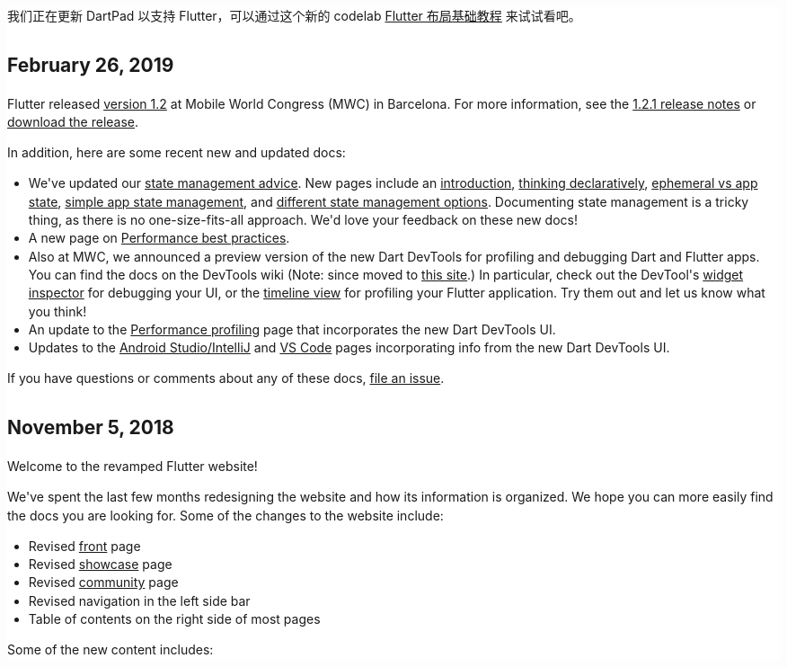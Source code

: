 [Basic Flutter layout codelab]: /docs/codelabs/layout-basics
[download the release]: /docs/development/tools/sdk/archive
[Flutter 1.5]: https://developers.googleblog.com/2019/05/Flutter-io19.html
[1.5.4 release notes]: /docs/development/tools/sdk/release-notes/release-notes-1.5.4

我们正在更新 DartPad 以支持 Flutter，可以通过这个新的 codelab
[Flutter 布局基础教程](/docs/codelabs/layout-basics)
来试试看吧。

## February 26, 2019

Flutter released [version 1.2][] at Mobile World Congress
(MWC) in Barcelona. For more information, see the
[1.2.1 release notes][] or [download the release][].

In addition, here are some recent new and updated docs:

* We've updated our [state management advice][].
  New pages include an [introduction][],
  [thinking declaratively][], [ephemeral vs app state][],
  [simple app state management][], and
  [different state management options].
  Documenting state management is a tricky thing, as there is no
  one-size-fits-all approach. We'd love your feedback on these new docs!
* A new page on [Performance best practices][].
* Also at MWC, we announced a preview version of the new Dart DevTools
  for profiling and debugging Dart and Flutter apps.
  You can find the docs on the DevTools wiki
  (Note: since moved to [this site][].)
  In particular, check out the DevTool's [widget inspector][] for
  debugging your UI, or the [timeline view][] for profiling your Flutter
  application. Try them out and let us know what you think!
* An update to the [Performance profiling][]
  page that incorporates the new Dart DevTools UI.
* Updates to the [Android Studio/IntelliJ][]
  and [VS Code][] pages incorporating info from
  the new Dart DevTools UI.

If you have questions or comments about any of these docs,
[file an issue][].

[Android Studio/IntelliJ]: /docs/development/tools/android-studio
[different state management options]: /docs/development/data-and-backend/state-mgmt/options
[download the release]: /docs/development/tools/sdk/archive
[ephemeral vs app state]: /docs/development/data-and-backend/state-mgmt/ephemeral-vs-app
[file an issue]: {{site.repo.this}}/issues
[introduction]: /docs/development/data-and-backend/state-mgmt/intro
[Performance profiling]: /docs/perf/rendering/ui-performance
[1.2.1 release notes]: /docs/development/tools/sdk/release-notes/release-notes-1.2.1
[simple app state management]: /docs/development/data-and-backend/state-mgmt/simple
[state management advice]: /docs/development/data-and-backend/state-mgmt/intro
[thinking declaratively]: /docs/development/data-and-backend/state-mgmt/declarative
[this site]: /docs/development/tools/devtools
[timeline view]: /docs/development/tools/devtools/timeline
[VS Code]: /docs/development/tools/vs-code
[widget inspector]: /docs/development/tools/devtools/inspector


[version 1.2]: https://developers.googleblog.com/2019/02/launching-flutter-12-at-mobile-world.html

## November 5, 2018

Welcome to the revamped Flutter website!

We've spent the last few months redesigning the website and how its
information is organized. We hope you can more easily find the docs
you are looking for. Some of the changes to the website include:

* Revised [front][] page
* Revised [showcase][] page
* Revised [community][] page
* Revised navigation in the left side bar
* Table of contents on the right side of most pages

Some of the new content includes:


[Adding Admob Ads to a Flutter app]: https://codelabs.developers.google.com/codelabs/admob-ads-in-flutter/
[Announcing Adobe XD Support for Flutter]: {{site.medium}}/flutter/announcing-adobe-xd-support-for-flutter-4b3dd55ff40e
[Announcing Flutter 1.20]: {{site.medium}}/flutter/announcing-flutter-1-20-2aaf68c89c75
[Building performant Flutter widgets]: {{site.medium}}/flutter/building-performant-flutter-widgets-3b2558aa08fa
[codelabs landing]: /docs/codelabs
[Desktop support]: /desktop
[dev-tools]: {{site.medium}}/flutter/new-tools-for-flutter-developers-built-in-flutter-a122cb4eec86
[Developing for iOS 14 beta]: /docs/development/ios-14
[Enums with Extensions in Dart]: {{site.medium}}/flutter/enums-with-extensions-dart-460c42ea51f7
[Flutter and Desktop apps]: {{site.medium}}/flutter/handling-404-page-not-found-error-in-flutter-731f5a9fba29
[Flutter books]: /docs/resources/books
[Flutter codelabs]: /docs/codelabs
[Flutter Day]: https://events.withgoogle.com/flutter-day/
[Flutter Package Ecosystem Update]: {{site.medium}}/flutter/flutter-package-ecosystem-update-d50645f2d7bc
[Flutter Performance Updates in 2019]: {{site.medium}}/flutter/going-deeper-with-flutters-web-support-66d7ad95eb5224
[Going deeper with Flutter's web support]: {{site.medium}}/flutter/going-deeper-with-flutters-web-support-66d7ad95eb52
[Handling 404: Page not found error in Flutter]: {{site.medium}}/flutter/handling-404-page-not-found-error-in-flutter-731f5a9fba29
[How to write a Flutter plugin]: https://codelabs.developers.google.com/codelabs/write-flutter-plugin
[installing Flutter on Linux using snapd.]: /docs/get-started/install/linux
[Managing issues in a large-scale open source project]: {{site.medium}}/flutter/managing-issues-in-a-large-scale-open-source-project-b3be6eecae2b
[How to debug layout issues with the Flutter Inspector]: {{site.medium}}/flutter/how-to-debug-layout-issues-with-the-flutter-inspector-87460a7b9db
[Multi-platform Firestore Flutter]: https://codelabs.developers.google.com/codelabs/friendlyeats-flutter/
[q1-2020]: {{site.medium}}/flutter/what-are-the-important-difficult-tasks-for-flutter-devs-q1-2020-survey-results-a5ef2305429b
[Reducing shader compilation jank on mobile]: /docs/perf/rendering/shader
[shaking]: {{site.medium}}/flutter/optimizing-performance-in-flutter-web-apps-with-tree-shaking-and-deferred-loading-535fbe3cd674
[Two Months of #FlutterGoodNewsWednesday]: {{site.medium}}/flutter/two-months-of-fluttergoodnewswednesday-a12e60bab782
[ubuntu]: {{site.medium}}/flutter/announcing-flutter-linux-alpha-with-canonical-19eb824590a9
[Understanding null safety]: {{site.dart-site}}/null-safety/understanding-null-safety
[Using a plugin with a Flutter web app]: https://codelabs.developers.google.com/codelabs/web-url-launcher/
[web-perf]: {{site.medium}}/flutter/improving-perceived-performance-with-image-placeholders-precaching-and-disabled-navigation-6b3601087a2b
[What's new with the Slider widget?]: {{site.medium}}/flutter/whats-new-with-the-slider-widget-ce48a22611a3
[What we learned from the Flutter Q2 2020 survey]: {{site.medium}}/flutter/what-we-learned-from-the-flutter-q2-2020-survey-a4f1fc8faac9
[Write a Flutter desktop application]: https://codelabs.developers.google.com/codelabs/flutter-github-graphql-client/
[Adding Admob Ads to a Flutter app]: https://codelabs.developers.google.com/codelabs/admob-ads-in-flutter/
[Announcing Adobe XD Support for Flutter]: {{site.medium}}/flutter/announcing-adobe-xd-support-for-flutter-4b3dd55ff40e
[Announcing Flutter 1.20]: {{site.medium}}/flutter/announcing-flutter-1-20-2aaf68c89c75
[Building performant Flutter widgets]: {{site.medium}}/flutter/building-performant-flutter-widgets-3b2558aa08fa
[codelabs landing]: /docs/codelabs
[Desktop support]: /desktop
[dev-tools]: {{site.medium}}/flutter/new-tools-for-flutter-developers-built-in-flutter-a122cb4eec86
[Developing for iOS 14 beta]: /docs/development/ios-14
[Enums with Extensions in Dart]: {{site.medium}}/flutter/enums-with-extensions-dart-460c42ea51f7
[Flutter and Desktop apps]: {{site.medium}}/flutter/handling-404-page-not-found-error-in-flutter-731f5a9fba29
[Flutter books]: /docs/resources/books
[Flutter codelabs]: /docs/codelabs
[Flutter Day]: https://events.withgoogle.com/flutter-day/
[Flutter Package Ecosystem Update]: {{site.medium}}/flutter/flutter-package-ecosystem-update-d50645f2d7bc
[Flutter Performance Updates in 2019]: {{site.medium}}/flutter/going-deeper-with-flutters-web-support-66d7ad95eb5224
[Going deeper with Flutter's web support]: {{site.medium}}/flutter/going-deeper-with-flutters-web-support-66d7ad95eb52
[Handling 404: Page not found error in Flutter]: {{site.medium}}/flutter/handling-404-page-not-found-error-in-flutter-731f5a9fba29
[How to write a Flutter plugin]: https://codelabs.developers.google.com/codelabs/write-flutter-plugin
[installing Flutter on Linux using snapd.]: /docs/get-started/install/linux
[Managing issues in a large-scale open source project]: {{site.medium}}/flutter/managing-issues-in-a-large-scale-open-source-project-b3be6eecae2b
[How to debug layout issues with the Flutter Inspector]: {{site.medium}}/flutter/how-to-debug-layout-issues-with-the-flutter-inspector-87460a7b9db
[Multi-platform Firestore Flutter]: https://codelabs.developers.google.com/codelabs/friendlyeats-flutter/
[q1-2020]: {{site.medium}}/flutter/what-are-the-important-difficult-tasks-for-flutter-devs-q1-2020-survey-results-a5ef2305429b
[Reducing shader compilation jank on mobile]: /docs/perf/rendering/shader
[shaking]: {{site.medium}}/flutter/optimizing-performance-in-flutter-web-apps-with-tree-shaking-and-deferred-loading-535fbe3cd674
[Two Months of #FlutterGoodNewsWednesday]: {{site.medium}}/flutter/two-months-of-fluttergoodnewswednesday-a12e60bab782
[ubuntu]: {{site.medium}}/flutter/announcing-flutter-linux-alpha-with-canonical-19eb824590a9
[Understanding null safety]: {{site.dart-site}}/null-safety/understanding-null-safety
[Using a plugin with a Flutter web app]: https://codelabs.developers.google.com/codelabs/web-url-launcher/
[web-perf]: {{site.medium}}/flutter/improving-perceived-performance-with-image-placeholders-precaching-and-disabled-navigation-6b3601087a2b
[What's new with the Slider widget?]: {{site.medium}}/flutter/whats-new-with-the-slider-widget-ce48a22611a3
[What we learned from the Flutter Q2 2020 survey]: {{site.medium}}/flutter/what-we-learned-from-the-flutter-q2-2020-survey-a4f1fc8faac9
[Write a Flutter desktop application]: https://codelabs.developers.google.com/codelabs/flutter-github-graphql-client/
[Adding Admob Ads to a Flutter app]: https://codelabs.developers.google.com/codelabs/admob-ads-in-flutter/
[Announcing Adobe XD Support for Flutter]: {{site.medium}}/flutter/announcing-adobe-xd-support-for-flutter-4b3dd55ff40e
[Announcing Flutter 1.20]: {{site.medium}}/flutter/announcing-flutter-1-20-2aaf68c89c75
[Building performant Flutter widgets]: {{site.medium}}/flutter/building-performant-flutter-widgets-3b2558aa08fa
[codelabs landing]: /docs/codelabs
[Desktop support]: /desktop
[dev-tools]: {{site.medium}}/flutter/new-tools-for-flutter-developers-built-in-flutter-a122cb4eec86
[Developing for iOS 14 beta]: /docs/development/ios-14
[Enums with Extensions in Dart]: {{site.medium}}/flutter/enums-with-extensions-dart-460c42ea51f7
[Flutter and Desktop apps]: {{site.medium}}/flutter/flutter-and-desktop-3a0dd0f8353e
[Flutter architectural overview]: /docs/resources/architectural-overview
[Flutter books]: /docs/resources/books
[Flutter codelabs]: /docs/codelabs
[Flutter Day]: https://events.withgoogle.com/flutter-day/
[Flutter Package Ecosystem Update]: {{site.medium}}/flutter/flutter-package-ecosystem-update-d50645f2d7bc
[Flutter Performance Updates in 2019]: {{site.medium}}/flutter/going-deeper-with-flutters-web-support-66d7ad95eb5224
[Going deeper with Flutter's web support]: {{site.medium}}/flutter/going-deeper-with-flutters-web-support-66d7ad95eb52
[Handling 404: Page not found error in Flutter]: {{site.medium}}/flutter/handling-404-page-not-found-error-in-flutter-731f5a9fba29
[How to write a Flutter plugin]: https://codelabs.developers.google.com/codelabs/write-flutter-plugin
[installing Flutter on Linux using snapd.]: /docs/get-started/install/linux
[Managing issues in a large-scale open source project]: {{site.medium}}/flutter/managing-issues-in-a-large-scale-open-source-project-b3be6eecae2b
[How to debug layout issues with the Flutter Inspector]: {{site.medium}}/flutter/how-to-debug-layout-issues-with-the-flutter-inspector-87460a7b9db
[Multi-platform Firestore Flutter]: https://codelabs.developers.google.com/codelabs/friendlyeats-flutter/
[q1-2020]: {{site.medium}}/flutter/what-are-the-important-difficult-tasks-for-flutter-devs-q1-2020-survey-results-a5ef2305429b
[Reducing shader compilation jank on mobile]: /docs/perf/rendering/shader
[shaking]: {{site.medium}}/flutter/optimizing-performance-in-flutter-web-apps-with-tree-shaking-and-deferred-loading-535fbe3cd674
[Two Months of #FlutterGoodNewsWednesday]: {{site.medium}}/flutter/two-months-of-fluttergoodnewswednesday-a12e60bab782
[ubuntu]: {{site.medium}}/flutter/announcing-flutter-linux-alpha-with-canonical-19eb824590a9
[Understanding null safety]: {{site.dart-site}}/null-safety/understanding-null-safety
[Using a plugin with a Flutter web app]: https://codelabs.developers.google.com/codelabs/web-url-launcher/
[web-perf]: {{site.medium}}/flutter/improving-perceived-performance-with-image-placeholders-precaching-and-disabled-navigation-6b3601087a2b
[What's new with the Slider widget?]: {{site.medium}}/flutter/whats-new-with-the-slider-widget-ce48a22611a3
[What we learned from the Flutter Q2 2020 survey]: {{site.medium}}/flutter/what-we-learned-from-the-flutter-q2-2020-survey-a4f1fc8faac9
[Write a Flutter desktop application]: https://codelabs.developers.google.com/codelabs/flutter-github-graphql-client/
[add2app]: /docs/development/add-to-app/android/plugin-setup
[Animation deep dive]: {{site.medium}}/flutter/animation-deep-dive-39d3ffea111f
[animations landing page]: /docs/development/ui/animations
[Announcing a free Flutter introductory course]: {{site.medium}}/flutter/learn-flutter-for-free-c9bc3b898c4d
[Announcing CodePen support for Flutter]: {{site.medium}}/flutter/announcing-codepen-support-for-flutter-bb346406fe50
[Announcing Flutter 1.17]: {{site.medium}}/flutter/announcing-flutter-1-17-4182d8af7f8e
[Custom implicit animations in Flutter…with TweenAnimationBuilder]: {{site.medium}}/flutter/custom-implicit-animations-in-flutter-with-tweenanimationbuilder-c76540b47185
[Desktop]: /desktop
[Developing packages and plugins]: /docs/development/packages-and-plugins/developing-packages
[Developing plugin packages]: /docs/development/packages-and-plugins/developing-packages#federated-plugins
[Directional animations with build-in explicit animations]: {{site.medium}}/flutter/directional-animations-with-built-in-explicit-animations-3e7c5e6fbbd7
[Flutter Medium]: {{site.medium}}/flutter
[Flutter Spring 2020 update]: {{site.medium}}/flutter/spring-2020-update-f723d898d7af
[Flutter web: Navigating URLs using named routes]: {{site.medium}}/flutter/web-navigating-urls-using-named-routes-307e1b1e2050
[Flutter web support updates]: {{site.medium}}/flutter/web-support-updates-8b14bfe6a908
[hot reload]: /docs/development/tools/hot-reload
[How to choose which Flutter animation widget is right for you?]: {{site.medium}}/flutter/how-to-choose-which-flutter-animation-widget-is-right-for-you-79ecfb7e72b5
[How to embed a Flutter application in a website using DartPad]: {{site.medium}}/flutter/how-to-embed-a-flutter-application-in-a-website-using-dartpad-b8fd0ee8c4b9
[How to float an overlay widget over a (possibly transformed) UI widget]: {{site.medium}}/flutter/how-to-float-an-overlay-widget-over-a-possibly-transformed-ui-widget-1d15ca7667b6
[How to write a Flutter web plugin, Part 2]: {{site.medium}}/flutter/how-to-write-a-flutter-web-plugin-part-2-afdddb69ece6
[Improving Flutter with your opinion - Q4 2019 survey results]: {{site.medium}}/flutter/improving-flutter-with-your-opinion-q4-2019-survey-results-ba0e6721bf23
[Introducing Google Fonts for Flutter v 1.0.0!]: {{site.medium}}/flutter/introducing-google-fonts-for-flutter-v-1-0-0-c0e993617118
[It’s Time: The Flutter Clock contest results]: {{site.medium}}/flutter/its-time-the-flutter-clock-contest-results-dcebe2eb3957
[Obfuscating Dart code]: /docs/deployment/obfuscate
[package for pre-canned Material widget animations]: {{site.pub}}/packages/animations
[Modern Flutter plugin development]: {{site.medium}}/flutter/modern-flutter-plugin-development-4c3ee015cf5a
[Supporting the new Android plugin APIs]: /docs/development/packages-and-plugins/plugin-api-migration
[Understanding constraints]: /docs/development/ui/layout/constraints
[When should I use AnimatedBuilder or AnimatedWidget?]: {{site.medium}}/flutter/when-should-i-useanimatedbuilder-or-animatedwidget-57ecae0959e8
[Writing custom platform-specific code]: /docs/development/platform-integration/platform-channels
[Xcode 11.4]: /docs/development/ios-project-migration
[add Flutter to an existing app]: /docs/development/add-to-app
[Announcing Flutter 1.12: What a year!]: {{site.medium}}/flutter/announcing-flutter-1-12-what-a-year-22c256ba525d
[app size]: /docs/perf/app-size#ios
[building a web app with Flutter]: /docs/get-started/web
[Desktop support for Flutter]: /desktop
[Flutter: the first UI platform designed for ambient computing]: https://developers.googleblog.com/2019/12/flutter-ui-ambient-computing.html?m=1
[Flutter Favorite program]: /docs/development/packages-and-plugins/favorites
[Flutter 1.12.13]: /docs/development/tools/sdk/release-notes/release-notes-1.12.13
[Flutter Gallery]: https://flutter.github.io/samples/#/
[Flutter Layout Explorer]: /docs/development/tools/devtools/inspector#flutter-layout-explorer
[Flutter Medium publication]: {{site.medium}}/flutter
[Migrating your plugin to the new Android APIs]: /docs/development/packages-and-plugins/plugin-api-migration
[implicit animations]: /docs/codelabs/implicit-animations
[Web support for Flutter]: /web
[Web support for Flutter goes beta]: {{site.medium}}/flutter/web-support-for-flutter-goes-beta-35b64a1217c0
[write your first Flutter app on the web]: /docs/get-started/codelab-web
[Get started]: /docs/get-started/install
[1.9.1 release notes]: /docs/development/tools/sdk/release-notes/release-notes-1.9.1
[building a web application]: /docs/get-started/web
[`ColorFiltered`]: {{site.api}}/flutter/widgets/ColorFiltered-class.html
[ColorFiltered demo]: {{site.github}}/csells/flutter_color_filter
[creating responsive apps]: /docs/development/ui/layout/responsive
[Flutter Medium publication]: {{site.medium}}/flutter
[Flutter for web]: /web
[Flutter news from GDD China: uniting Flutter on web and mobile, and introducing Flutter 1.9]: https://developers.googleblog.com/2019/09/flutter-news-from-gdd-china-flutter1.9.html?m=1
[Improving Flutter's Error Messages]: {{site.medium}}/flutter/improving-flutters-error-messages-e098513cecf9
[Performance view]: /docs/development/tools/devtools/performance
[preparing a web app for release]: /docs/deployment/web
[`SelectableText`]: {{site.api}}/flutter/material/SelectableText-class.html
[Showcase]: /showcase
[`ToggleButtons`]: {{site.api}}/flutter/material/ToggleButtons-class.html
[ToggleButtons demo]: {{site.github}}/csells/flutter_toggle_buttons
[Try it out]: /docs/codelabs/layout-basics
[Upgrading from package:flutter_web to the Flutter SDK]: {{site.github}}/flutter/flutter/wiki/Upgrading-from-package:flutter_web-to-the-Flutter-SDK
[using the dart:ffi library]: /docs/development/platform-integration/c-interop
[web FAQ]: /docs/development/platform-integration/web
[1.7.8 release notes]: /docs/development/tools/sdk/release-notes/release-notes-1.7.8
[Animate a page route transition]: /docs/cookbook/animation/page-route-animation
[Announcing Flutter 1.7]: {{site.flutter-medium}}/announcing-flutter-1-7-9cab4f34eacf
[Cookbook]: /docs/cookbook
[Debugging]: /docs/testing/debugging
[Debugging apps programmatically]: /docs/testing/code-debugging
[DevTools]: /docs/development/tools/devtools
[Flutter Medium Publication]: {{site.flutter-medium}}
[Flutter's build modes]: /docs/testing/build-modes
[Material RangeSlider in Flutter]: {{site.flutter-medium}}/material-range-slider-in-flutter-a285c6e3447d
[Performance best practices]: /docs/perf/rendering/best-practices
[Preparing an Android app for release]: /docs/deployment/android
[`RangeSlider`]: {{site.api}}/flutter/material/RangeSlider-class.html
[Simple app state management]: /docs/development/data-and-backend/state-mgmt/simple
[a native debugger _and_ a Dart debugger to your app]: /docs/testing/oem-debuggers
[Background Dart processes]: /docs/development/packages-and-plugins/background-processes
[community]: /community
[Flutter's build modes]: /docs/testing/build-modes
[front]: /
[Inside Flutter]: /docs/resources/inside-flutter
[showcase]: /showcase
[State management]: /docs/development/data-and-backend/state-mgmt
[Technical videos]: /docs/resources/videos